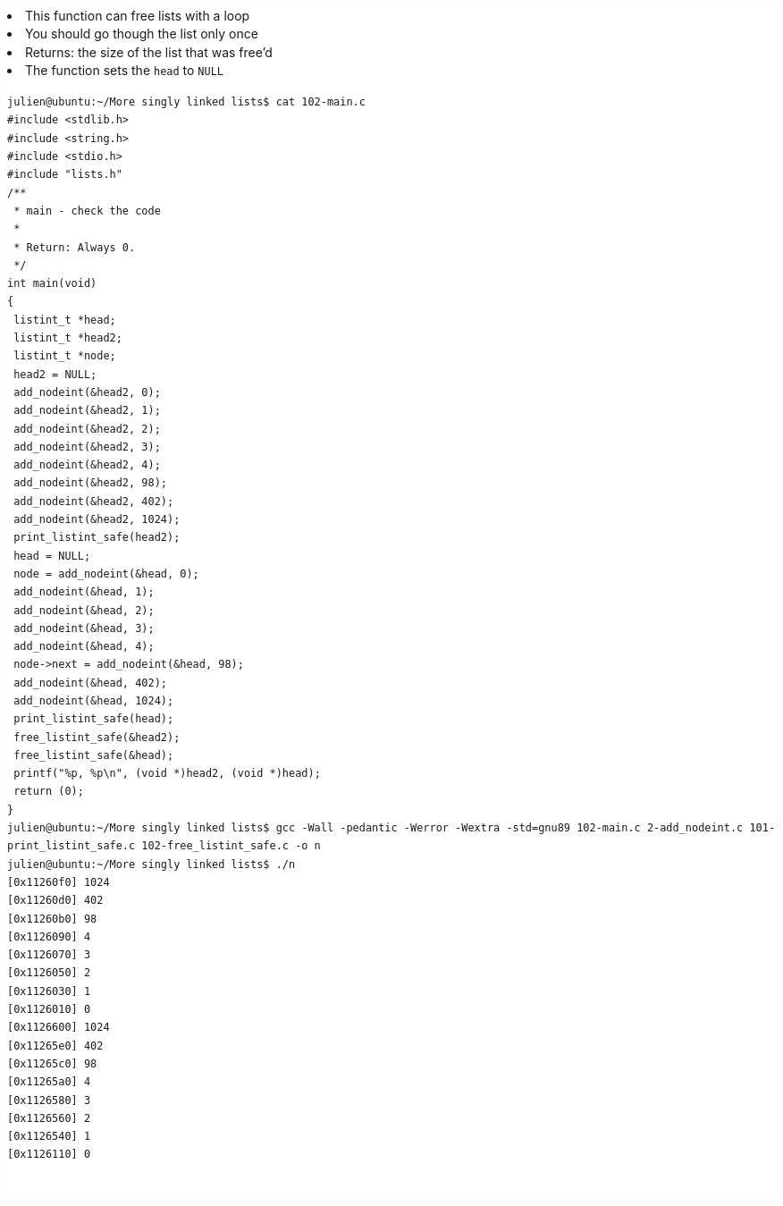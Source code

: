 <li>This function can free lists with a loop</li>
<li>You should go though the list only once</li>
<li>Returns: the size of the list that was free&rsquo;d</li>
<li>The function sets the <code>head</code> to <code>NULL</code></li>
</ul>
<pre><code>julien@ubuntu:~/More singly linked lists$ cat 102-main.c
#include &lt;stdlib.h&gt;
#include &lt;string.h&gt;
#include &lt;stdio.h&gt;
#include "lists.h"
/**
 * main - check the code
 *
 * Return: Always 0.
 */
int main(void)
{
 listint_t *head;
 listint_t *head2;
 listint_t *node;
 head2 = NULL;
 add_nodeint(&amp;head2, 0);
 add_nodeint(&amp;head2, 1);
 add_nodeint(&amp;head2, 2);
 add_nodeint(&amp;head2, 3);
 add_nodeint(&amp;head2, 4);
 add_nodeint(&amp;head2, 98);
 add_nodeint(&amp;head2, 402);
 add_nodeint(&amp;head2, 1024);
 print_listint_safe(head2);
 head = NULL;
 node = add_nodeint(&amp;head, 0);
 add_nodeint(&amp;head, 1);
 add_nodeint(&amp;head, 2);
 add_nodeint(&amp;head, 3);
 add_nodeint(&amp;head, 4);
 node-&gt;next = add_nodeint(&amp;head, 98);
 add_nodeint(&amp;head, 402);
 add_nodeint(&amp;head, 1024);
 print_listint_safe(head);
 free_listint_safe(&amp;head2);
 free_listint_safe(&amp;head);
 printf("%p, %p\n", (void *)head2, (void *)head);
 return (0);
}
julien@ubuntu:~/More singly linked lists$ gcc -Wall -pedantic -Werror -Wextra -std=gnu89 102-main.c 2-add_nodeint.c 101-print_listint_safe.c 102-free_listint_safe.c -o n
julien@ubuntu:~/More singly linked lists$ ./n
[0x11260f0] 1024
[0x11260d0] 402
[0x11260b0] 98
[0x1126090] 4
[0x1126070] 3
[0x1126050] 2
[0x1126030] 1
[0x1126010] 0
[0x1126600] 1024
[0x11265e0] 402
[0x11265c0] 98
[0x11265a0] 4
[0x1126580] 3
[0x1126560] 2
[0x1126540] 1
[0x1126110] 0